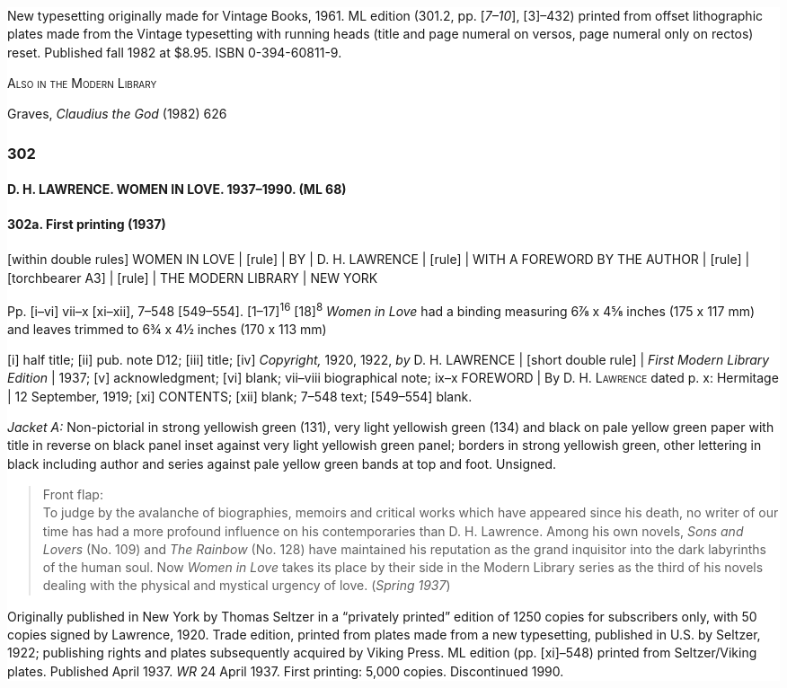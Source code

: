 New typesetting originally made for Vintage Books, 1961. ML edition
(301.2, pp. \[*7–10*\], \[3\]–432) printed from offset lithographic
plates made from the Vintage typesetting with running heads (title and
page numeral on versos, page numeral only on rectos) reset. Published
fall 1982 at $8.95. ISBN 0-394-60811-9.

<span class="smallcaps">Also in the Modern Library</span>

Graves, *Claudius the God* (1982) 626

### 302

**D. H. LAWRENCE. WOMEN IN LOVE. 1937–1990. (ML 68)**

#### 302a. First printing (1937)

\[within double rules\] WOMEN IN LOVE | \[rule\] | BY | D. H. LAWRENCE |
\[rule\] | WITH A FOREWORD BY THE AUTHOR | \[rule\] | \[torchbearer A3\]
| \[rule\] | THE MODERN LIBRARY | NEW YORK

Pp. \[i–vi\] vii–x \[xi–xii\], 7–548 \[549–554\]. \[1–17\]<sup>16</sup>
\[18\]<sup>8</sup> *Women in Love* had a binding measuring 6⅞ x 4⅝
inches (175 x 117 mm) and leaves trimmed to 6¾ x 4½ inches (170 x 113
mm)

\[i\] half title; \[ii\] pub. note D12; \[iii\] title; \[iv\]
*Copyright,* 1920, 1922, *by* D. H. LAWRENCE | \[short double rule\] |
*First Modern Library Edition* | 1937; \[v\] acknowledgment; \[vi\]
blank; vii–viii biographical note; ix–x FOREWORD | By <span
class="smallcaps">D. H. Lawrence</span> dated p. x: Hermitage | 12
September, 1919; \[xi\] CONTENTS; \[xii\] blank; 7–548 text; \[549–554\]
blank.

*Jacket* *A:* Non-pictorial in strong yellowish green (131), very light
yellowish green (134) and black on pale yellow green paper with title in
reverse on black panel inset against very light yellowish green panel;
borders in strong yellowish green, other lettering in black including
author and series against pale yellow green bands at top and foot.
Unsigned.

> Front flap:<br>
> To judge by the avalanche of biographies, memoirs and critical works
> which have appeared since his death, no writer of our time has had a
> more profound influence on his contemporaries than D. H. Lawrence.
> Among his own novels, *Sons and Lovers* (No. 109) and *The Rainbow*
> (No. 128) have maintained his reputation as the grand inquisitor into
> the dark labyrinths of the human soul. Now *Women in Love* takes its
> place by their side in the Modern Library series as the third of his
> novels dealing with the physical and mystical urgency of love.
> (*Spring 1937*)

Originally published in New York by Thomas Seltzer in a “privately
printed” edition of 1250 copies for subscribers only, with 50 copies
signed by Lawrence, 1920. Trade edition, printed from plates made from a
new typesetting, published in U.S. by Seltzer, 1922; publishing rights
and plates subsequently acquired by Viking Press. ML edition (pp.
\[xi\]–548) printed from Seltzer/Viking plates. Published April 1937.
*WR* 24 April 1937. First printing: 5,000 copies. Discontinued 1990.
